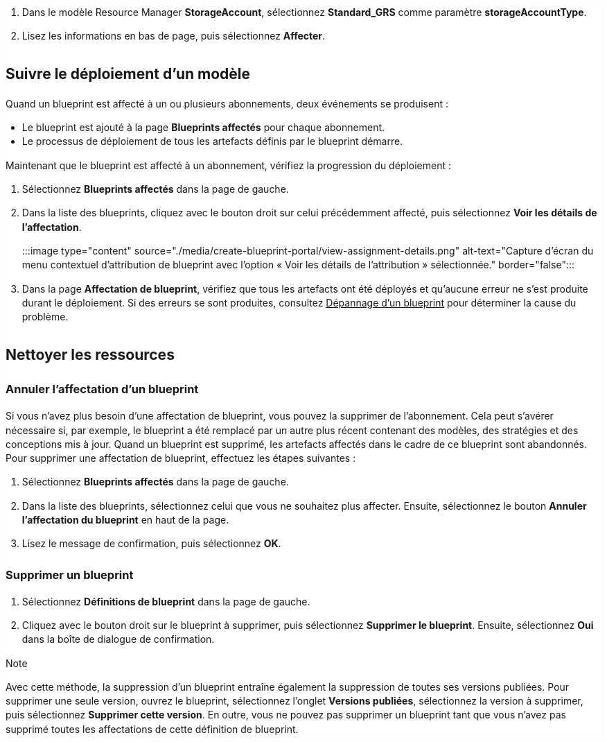 1. Dans le modèle Resource Manager **StorageAccount**, sélectionnez **Standard_GRS** comme paramètre **storageAccountType**.

1. Lisez les informations en bas de page, puis sélectionnez **Affecter**.

## <a name="track-deployment-of-a-blueprint"></a>Suivre le déploiement d’un modèle

Quand un blueprint est affecté à un ou plusieurs abonnements, deux événements se produisent :

- Le blueprint est ajouté à la page **Blueprints affectés** pour chaque abonnement.
- Le processus de déploiement de tous les artefacts définis par le blueprint démarre.

Maintenant que le blueprint est affecté à un abonnement, vérifiez la progression du déploiement :

1. Sélectionnez **Blueprints affectés** dans la page de gauche.

1. Dans la liste des blueprints, cliquez avec le bouton droit sur celui précédemment affecté, puis sélectionnez **Voir les détails de l’affectation**.

   :::image type="content" source="./media/create-blueprint-portal/view-assignment-details.png" alt-text="Capture d’écran du menu contextuel d’attribution de blueprint avec l’option « Voir les détails de l’attribution » sélectionnée." border="false":::

1. Dans la page **Affectation de blueprint**, vérifiez que tous les artefacts ont été déployés et qu’aucune erreur ne s’est produite durant le déploiement. Si des erreurs se sont produites, consultez [Dépannage d’un blueprint](./troubleshoot/general.md) pour déterminer la cause du problème.

## <a name="clean-up-resources"></a>Nettoyer les ressources

### <a name="unassign-a-blueprint"></a>Annuler l’affectation d’un blueprint

Si vous n’avez plus besoin d’une affectation de blueprint, vous pouvez la supprimer de l’abonnement. Cela peut s’avérer nécessaire si, par exemple, le blueprint a été remplacé par un autre plus récent contenant des modèles, des stratégies et des conceptions mis à jour. Quand un blueprint est supprimé, les artefacts affectés dans le cadre de ce blueprint sont abandonnés. Pour supprimer une affectation de blueprint, effectuez les étapes suivantes :

1. Sélectionnez **Blueprints affectés** dans la page de gauche.

1. Dans la liste des blueprints, sélectionnez celui que vous ne souhaitez plus affecter. Ensuite, sélectionnez le bouton **Annuler l’affectation du blueprint** en haut de la page.

1. Lisez le message de confirmation, puis sélectionnez **OK**.

### <a name="delete-a-blueprint"></a>Supprimer un blueprint

1. Sélectionnez **Définitions de blueprint** dans la page de gauche.

1. Cliquez avec le bouton droit sur le blueprint à supprimer, puis sélectionnez **Supprimer le blueprint**. Ensuite, sélectionnez **Oui** dans la boîte de dialogue de confirmation.

> [!NOTE]
> Avec cette méthode, la suppression d’un blueprint entraîne également la suppression de toutes ses versions publiées.
> Pour supprimer une seule version, ouvrez le blueprint, sélectionnez l’onglet **Versions publiées**, sélectionnez la version à supprimer, puis sélectionnez **Supprimer cette version**. En outre, vous ne pouvez pas supprimer un blueprint tant que vous n’avez pas supprimé toutes les affectations de cette définition de blueprint.
